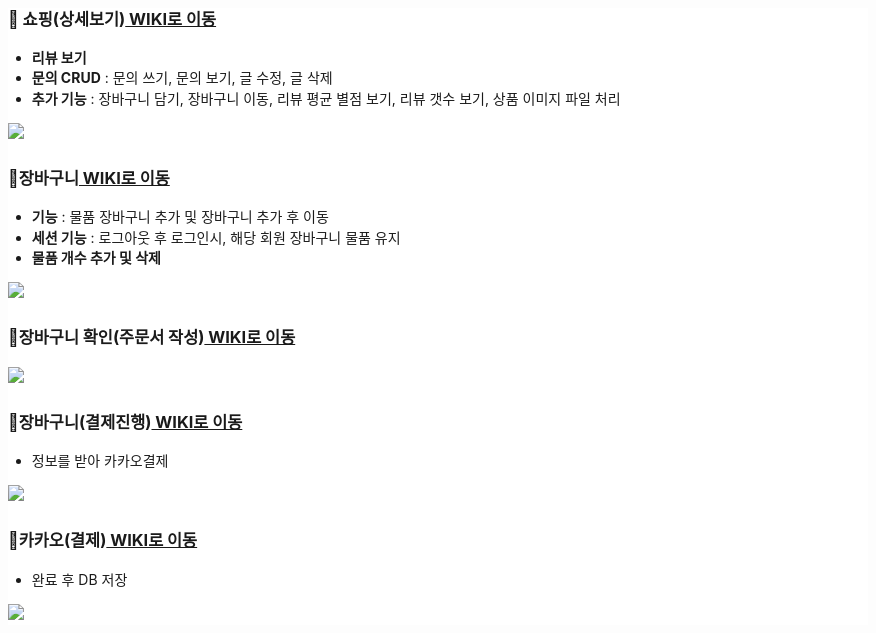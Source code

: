 ### 🐶 쇼핑(상세보기)<a href="https://github.com/NohEuijin/JPA-DW/wiki/%F0%9F%90%B6%EC%87%BC%ED%95%91(%EC%83%81%EC%84%B8%EB%B3%B4%EA%B8%B0)"> WIKI로 이동</a>
- **리뷰 보기**
- **문의 CRUD** : 문의 쓰기, 문의 보기, 글 수정, 글 삭제
- **추가 기능** : 장바구니 담기, 장바구니 이동, 리뷰 평균 별점 보기, 리뷰 갯수 보기, 상품 이미지 파일 처리
<a href="https://github.com/NohEuijin/JPA-DW/assets/141835418/9d2315e5-8a67-4d31-a7c1-b7f21dbdadf8"> 
 <img src="https://github.com/NohEuijin/JPA-DW/assets/141835418/9d2315e5-8a67-4d31-a7c1-b7f21dbdadf8?type=w580" width="500">
</a>

### 🐶장바구니<a href="https://github.com/NohEuijin/JPA-DW/wiki/%F0%9F%90%B6%EC%9E%A5%EB%B0%94%EA%B5%AC%EB%8B%88"> WIKI로 이동</a>
- **기능** : 물품 장바구니 추가 및 장바구니 추가 후 이동
- **세션 기능** : 로그아웃 후 로그인시, 해당 회원 장바구니 물품 유지
- **물품 개수 추가 및 삭제**

<a href="https://github.com/NohEuijin/JPA-DW/assets/141835418/009d9089-1679-492d-a493-0921e7cab25b"> 
 <img src="https://github.com/NohEuijin/JPA-DW/assets/141835418/009d9089-1679-492d-a493-0921e7cab25b?type=w580" width="500">
</a>

### 🐶장바구니 확인(주문서 작성)<a href="https://github.com/NohEuijin/JPA-DW/wiki/%F0%9F%90%B6%EC%9E%A5%EB%B0%94%EA%B5%AC%EB%8B%88-%ED%99%95%EC%9D%B8(%EC%A3%BC%EB%AC%B8%EC%84%9C-%EC%9E%91%EC%84%B1)"> WIKI로 이동</a>

<a href="https://github.com/NohEuijin/JPA-DW/assets/141835418/cfb6e113-32cd-44cb-a8aa-3ddc4c0ec3ed"> 
 <img src="https://github.com/NohEuijin/JPA-DW/assets/141835418/cfb6e113-32cd-44cb-a8aa-3ddc4c0ec3ed?type=w580" width="500">
</a>

### 🐶장바구니(결제진행)<a href="https://github.com/NohEuijin/JPA-DW/wiki/%F0%9F%90%B6%EC%9E%A5%EB%B0%94%EA%B5%AC%EB%8B%88(%EA%B2%B0%EC%A0%9C%EC%A7%84%ED%96%89)"> WIKI로 이동</a>
- 정보를 받아 카카오결제

<a href="https://github.com/NohEuijin/JPA-DW/assets/141835418/1eb9eac3-cd8c-452f-bd55-4a046caa0a57"> 
 <img src="https://github.com/NohEuijin/JPA-DW/assets/141835418/1eb9eac3-cd8c-452f-bd55-4a046caa0a57?type=w580" width="500">
</a>

### 🐶카카오(결제)<a href="https://github.com/NohEuijin/JPA-DW/wiki/%F0%9F%90%B6%EC%B9%B4%EC%B9%B4%EC%98%A4(%EA%B2%B0%EC%A0%9C)"> WIKI로 이동</a>
- 완료 후 DB 저장 

<a href="https://github.com/NohEuijin/JPA-DW/assets/141835418/78cab804-7bbd-4570-9548-c60459c8a398"> 
 <img src="https://github.com/NohEuijin/JPA-DW/assets/141835418/78cab804-7bbd-4570-9548-c60459c8a398?type=w580" width="500">
</a>
